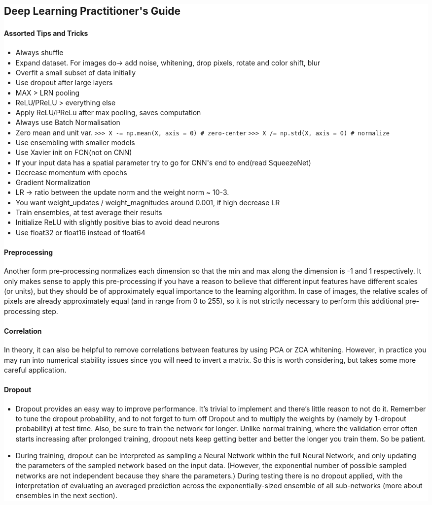 

## Deep Learning Practitioner's Guide

#### Assorted Tips and Tricks

* Always shuffle
* Expand dataset. For images do-> add noise, whitening, drop pixels, rotate and color shift, blur
* Overfit a small subset of data initially
* Use dropout after large layers
* MAX > LRN pooling
* ReLU/PReLU > everything else
* Apply ReLU/PReLu after max pooling, saves computation
* Always use Batch Normalisation
* Zero mean and unit var.
	`>>> X -= np.mean(X, axis = 0) # zero-center`
	`>>> X /= np.std(X, axis = 0) # normalize`
* Use ensembling with smaller models
* Use Xavier init on FCN(not on CNN)
* If your input data has a spatial parameter try to go for CNN's end to end(read SqueezeNet)
* Decrease momentum with epochs
* Gradient Normalization
* LR -> ratio between the update norm and the weight norm ~ 10-3.
* You want weight_updates / weight_magnitudes around 0.001, if high decrease LR
* Train ensembles, at test average their results
* Initialize ReLU with slightly positive bias to avoid dead neurons
* Use float32 or float16 instead of float64

#### Preprocessing

Another form pre-processing normalizes each dimension so that the min and max along the dimension is -1 and 1 respectively. It only makes sense to apply this pre-processing if you have a reason to believe that different input features have different scales (or units), but they should be of approximately equal importance to the learning algorithm. In case of images, the relative scales of pixels are already approximately equal (and in range from 0 to 255), so it is not strictly necessary to perform this additional pre-processing step.

#### Correlation

In theory, it can also be helpful to remove correlations between features by using PCA or ZCA whitening. However, in practice you may run into numerical stability issues since you will need to invert a matrix. So this is worth considering, but takes some more careful application.

#### Dropout

* Dropout provides an easy way to improve performance. It’s trivial to implement and there’s little reason to not do it. Remember to tune the dropout probability, and to not forget to turn off Dropout and to multiply the weights by (namely by 1-dropout probability) at test time. Also, be sure to train the network for longer. Unlike normal training, where the validation error often starts increasing after prolonged training, dropout nets keep getting better and better the longer you train them. So be patient.

* During training, dropout can be interpreted as sampling a Neural Network within the full Neural Network, and only updating the parameters of the sampled network based on the input data. (However, the exponential number of possible sampled networks are not independent because they share the parameters.) During testing there is no dropout applied, with the interpretation of evaluating an averaged prediction across the exponentially-sized ensemble of all sub-networks (more about ensembles in the next section).

